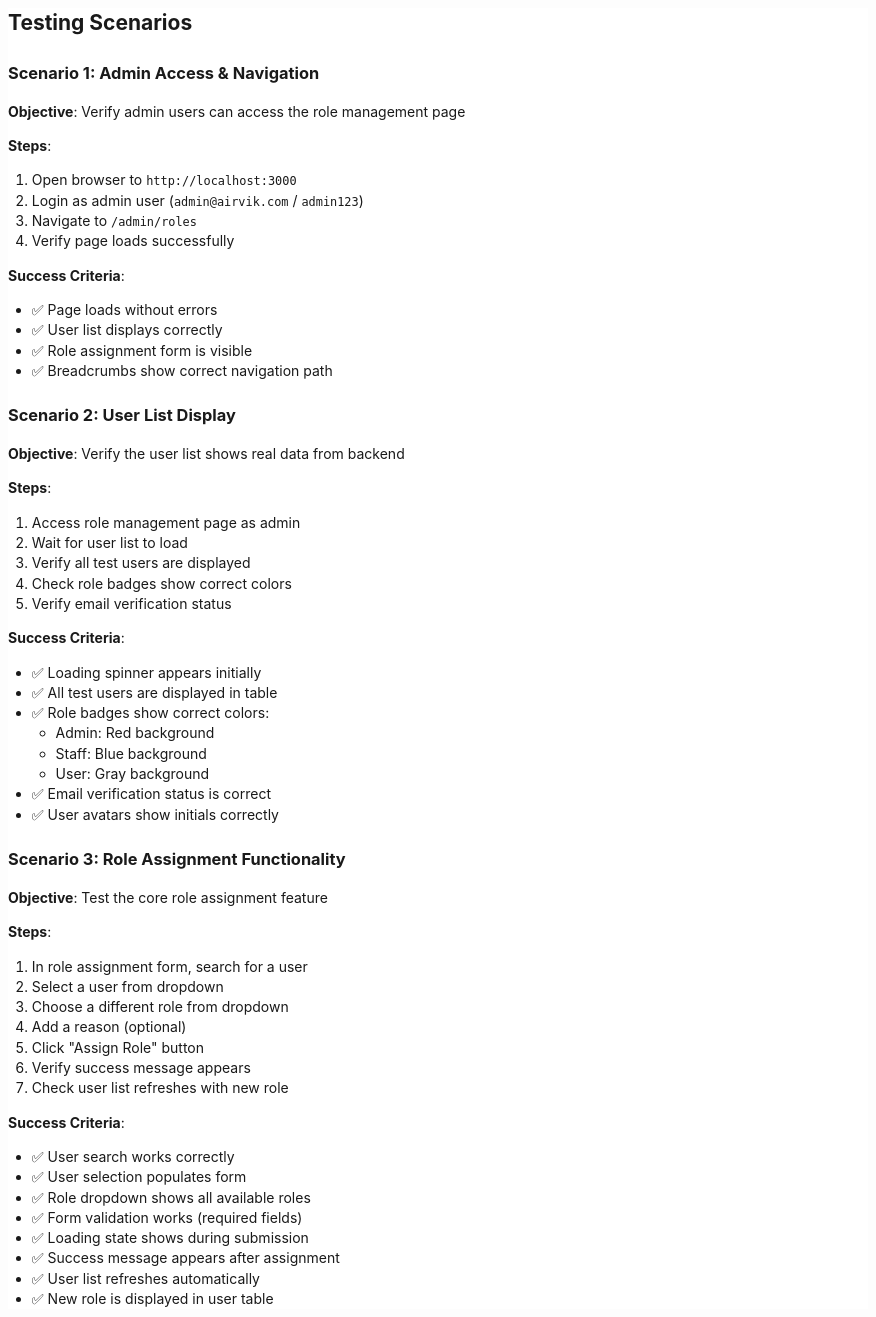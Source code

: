
## Testing Scenarios

### Scenario 1: Admin Access & Navigation
**Objective**: Verify admin users can access the role management page

**Steps**:
1. Open browser to `http://localhost:3000`
2. Login as admin user (`admin@airvik.com` / `admin123`)
3. Navigate to `/admin/roles`
4. Verify page loads successfully

**Success Criteria**:
- ✅ Page loads without errors
- ✅ User list displays correctly
- ✅ Role assignment form is visible
- ✅ Breadcrumbs show correct navigation path

### Scenario 2: User List Display
**Objective**: Verify the user list shows real data from backend

**Steps**:
1. Access role management page as admin
2. Wait for user list to load
3. Verify all test users are displayed
4. Check role badges show correct colors
5. Verify email verification status

**Success Criteria**:
- ✅ Loading spinner appears initially
- ✅ All test users are displayed in table
- ✅ Role badges show correct colors:
  - Admin: Red background
  - Staff: Blue background  
  - User: Gray background
- ✅ Email verification status is correct
- ✅ User avatars show initials correctly

### Scenario 3: Role Assignment Functionality
**Objective**: Test the core role assignment feature

**Steps**:
1. In role assignment form, search for a user
2. Select a user from dropdown
3. Choose a different role from dropdown
4. Add a reason (optional)
5. Click "Assign Role" button
6. Verify success message appears
7. Check user list refreshes with new role

**Success Criteria**:
- ✅ User search works correctly
- ✅ User selection populates form
- ✅ Role dropdown shows all available roles
- ✅ Form validation works (required fields)
- ✅ Loading state shows during submission
- ✅ Success message appears after assignment
- ✅ User list refreshes automatically
- ✅ New role is displayed in user table
